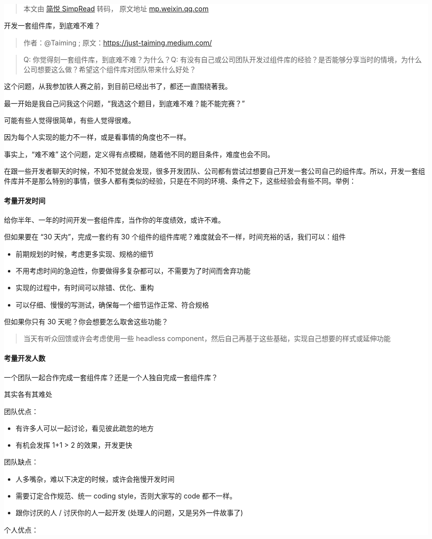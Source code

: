 > 本文由 [简悦 SimpRead](http://ksria.com/simpread/) 转码， 原文地址 [mp.weixin.qq.com](https://mp.weixin.qq.com/s/3nEJwjCJMNl4MLRwauSLRQ)

开发一套组件库，到底难不难？  

> 作者：@Taiming ; 原文：https://just-taiming.medium.com/

> Q: 你觉得刻一套组件库，到底难不难？为什么？Q: 有没有自己或公司团队开发过组件库的经验？是否能够分享当时的情境，为什么公司想要这么做？希望这个组件库对团队带来什么好处？

这个问题，从我参加铁人赛之前，到目前已经出书了，都还一直围绕著我。

最一开始是我自己问我这个问题，“我选这个题目，到底难不难？能不能完赛？”

可能有些人觉得很简单，有些人觉得很难。

因为每个人实现的能力不一样，或是看事情的角度也不一样。

事实上，“难不难” 这个问题，定义得有点模糊，随着他不同的题目条件，难度也会不同。

在跟一些开发者聊天的时候，不知不觉就会发现，很多开发团队、公司都有尝试过想要自己开发一套公司自己的组件库。所以，开发一套组件库并不是那么特别的事情，很多人都有类似的经验，只是在不同的环境、条件之下，这些经验会有些不同。举例：

#### 考量开发时间

给你半年、一年的时间开发一套组件库，当作你的年度绩效，或许不难。

但如果要在 “30 天内”，完成一套约有 30 个组件的组件库呢？难度就会不一样，时间充裕的话，我们可以：组件

*   前期规划的时候，考虑更多实现、规格的细节
    
*   不用考虑时间的急迫性，你要做得多复杂都可以，不需要为了时间而舍弃功能
    
*   实现的过程中，有时间可以除错、优化、重构
    
*   可以仔细、慢慢的写测试，确保每一个细节运作正常、符合规格
    

但如果你只有 30 天呢？你会想要怎么取舍这些功能？

> 当天有听众回馈或许会考虑使用一些 headless component，然后自己再基于这些基础，实现自己想要的样式或延伸功能

#### 考量开发人数

一个团队一起合作完成一套组件库？还是一个人独自完成一套组件库？

其实各有其难处

团队优点：

*   有许多人可以一起讨论，看见彼此疏忽的地方
    
*   有机会发挥 1+1 > 2 的效果，开发更快
    

团队缺点：

*   人多嘴杂，难以下决定的时候，或许会拖慢开发时间
    
*   需要订定合作规范、统一 coding style，否则大家写的 code 都不一样。
    
*   跟你讨厌的人 / 讨厌你的人一起开发 (处理人的问题，又是另外一件故事了)
    

个人优点：
